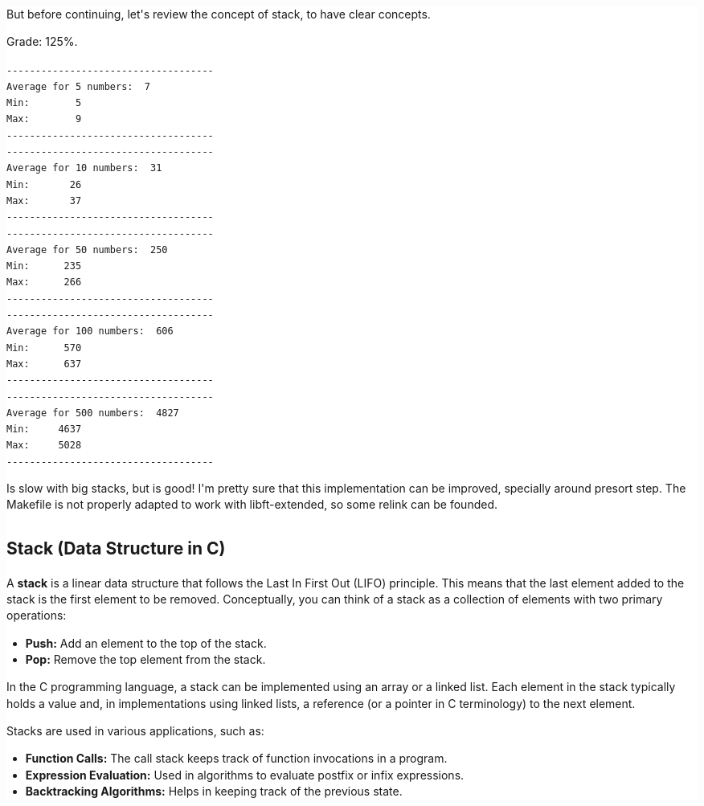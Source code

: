 But before continuing, let's review the concept of stack, to have clear concepts.

Grade: 125%.

```bash
------------------------------------
Average for 5 numbers:  7
Min:        5
Max:        9
------------------------------------
------------------------------------
Average for 10 numbers:  31
Min:       26
Max:       37
------------------------------------
------------------------------------
Average for 50 numbers:  250
Min:      235
Max:      266
------------------------------------
------------------------------------
Average for 100 numbers:  606
Min:      570
Max:      637
------------------------------------
------------------------------------
Average for 500 numbers:  4827
Min:     4637
Max:     5028
------------------------------------
```
Is slow with big stacks, but is good!
I'm pretty sure that this implementation can be improved, specially around presort step.
The Makefile is not properly adapted to work with libft-extended, so some relink can be founded.

## Stack (Data Structure in C)

A **stack** is a linear data structure that follows the Last In First Out (LIFO) principle. This means that the last element added to the stack is the first element to be removed. Conceptually, you can think of a stack as a collection of elements with two primary operations:

- **Push:** Add an element to the top of the stack.
- **Pop:** Remove the top element from the stack.

In the C programming language, a stack can be implemented using an array or a linked list. Each element in the stack typically holds a value and, in implementations using linked lists, a reference (or a pointer in C terminology) to the next element.

Stacks are used in various applications, such as:

- **Function Calls:** The call stack keeps track of function invocations in a program.
- **Expression Evaluation:** Used in algorithms to evaluate postfix or infix expressions.
- **Backtracking Algorithms:** Helps in keeping track of the previous state.
